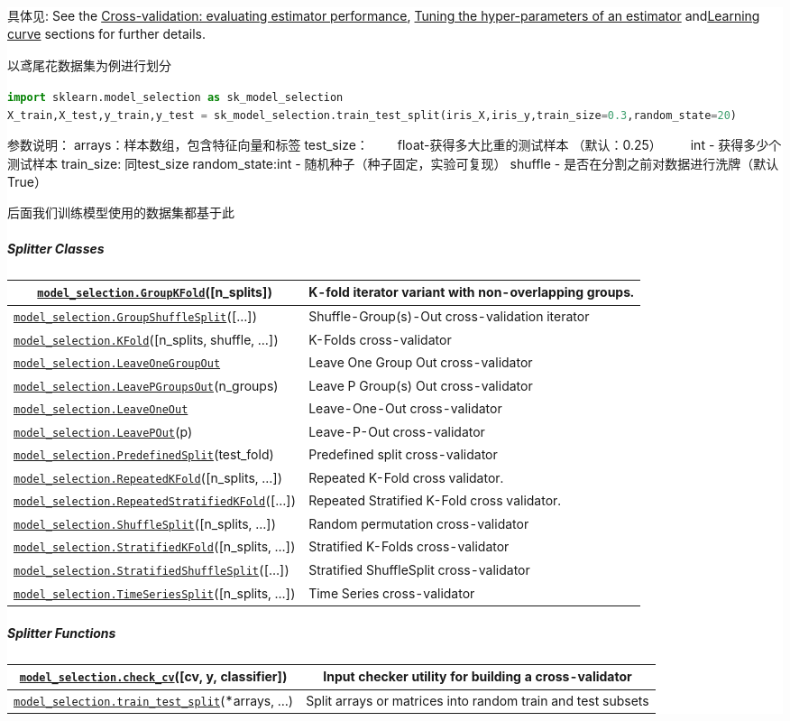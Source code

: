 具体见: See the [Cross-validation: evaluating estimator performance](https://scikit-learn.org/stable/modules/cross_validation.html#cross-validation), [Tuning the hyper-parameters of an estimator](https://scikit-learn.org/stable/modules/grid_search.html#grid-search) and[Learning curve](https://scikit-learn.org/stable/modules/learning_curve.html#learning-curve) sections for further details.

以鸢尾花数据集为例进行划分

```python
import sklearn.model_selection as sk_model_selection
X_train,X_test,y_train,y_test = sk_model_selection.train_test_split(iris_X,iris_y,train_size=0.3,random_state=20)
```

参数说明：
arrays：样本数组，包含特征向量和标签
test_size：
　　float-获得多大比重的测试样本 （默认：0.25）
　　int - 获得多少个测试样本
train_size: 同test_size
random_state:int - 随机种子（种子固定，实验可复现）
shuffle - 是否在分割之前对数据进行洗牌（默认True）

后面我们训练模型使用的数据集都基于此

##### Splitter Classes

| [`model_selection.GroupKFold`](https://scikit-learn.org/stable/modules/generated/sklearn.model_selection.GroupKFold.html#sklearn.model_selection.GroupKFold)([n_splits]) | K-fold iterator variant with non-overlapping groups. |
| ------------------------------------------------------------ | ---------------------------------------------------- |
| [`model_selection.GroupShuffleSplit`](https://scikit-learn.org/stable/modules/generated/sklearn.model_selection.GroupShuffleSplit.html#sklearn.model_selection.GroupShuffleSplit)([…]) | Shuffle-Group(s)-Out cross-validation iterator       |
| [`model_selection.KFold`](https://scikit-learn.org/stable/modules/generated/sklearn.model_selection.KFold.html#sklearn.model_selection.KFold)([n_splits, shuffle, …]) | K-Folds cross-validator                              |
| [`model_selection.LeaveOneGroupOut`](https://scikit-learn.org/stable/modules/generated/sklearn.model_selection.LeaveOneGroupOut.html#sklearn.model_selection.LeaveOneGroupOut) | Leave One Group Out cross-validator                  |
| [`model_selection.LeavePGroupsOut`](https://scikit-learn.org/stable/modules/generated/sklearn.model_selection.LeavePGroupsOut.html#sklearn.model_selection.LeavePGroupsOut)(n_groups) | Leave P Group(s) Out cross-validator                 |
| [`model_selection.LeaveOneOut`](https://scikit-learn.org/stable/modules/generated/sklearn.model_selection.LeaveOneOut.html#sklearn.model_selection.LeaveOneOut) | Leave-One-Out cross-validator                        |
| [`model_selection.LeavePOut`](https://scikit-learn.org/stable/modules/generated/sklearn.model_selection.LeavePOut.html#sklearn.model_selection.LeavePOut)(p) | Leave-P-Out cross-validator                          |
| [`model_selection.PredefinedSplit`](https://scikit-learn.org/stable/modules/generated/sklearn.model_selection.PredefinedSplit.html#sklearn.model_selection.PredefinedSplit)(test_fold) | Predefined split cross-validator                     |
| [`model_selection.RepeatedKFold`](https://scikit-learn.org/stable/modules/generated/sklearn.model_selection.RepeatedKFold.html#sklearn.model_selection.RepeatedKFold)([n_splits, …]) | Repeated K-Fold cross validator.                     |
| [`model_selection.RepeatedStratifiedKFold`](https://scikit-learn.org/stable/modules/generated/sklearn.model_selection.RepeatedStratifiedKFold.html#sklearn.model_selection.RepeatedStratifiedKFold)([…]) | Repeated Stratified K-Fold cross validator.          |
| [`model_selection.ShuffleSplit`](https://scikit-learn.org/stable/modules/generated/sklearn.model_selection.ShuffleSplit.html#sklearn.model_selection.ShuffleSplit)([n_splits, …]) | Random permutation cross-validator                   |
| [`model_selection.StratifiedKFold`](https://scikit-learn.org/stable/modules/generated/sklearn.model_selection.StratifiedKFold.html#sklearn.model_selection.StratifiedKFold)([n_splits, …]) | Stratified K-Folds cross-validator                   |
| [`model_selection.StratifiedShuffleSplit`](https://scikit-learn.org/stable/modules/generated/sklearn.model_selection.StratifiedShuffleSplit.html#sklearn.model_selection.StratifiedShuffleSplit)([…]) | Stratified ShuffleSplit cross-validator              |
| [`model_selection.TimeSeriesSplit`](https://scikit-learn.org/stable/modules/generated/sklearn.model_selection.TimeSeriesSplit.html#sklearn.model_selection.TimeSeriesSplit)([n_splits, …]) | Time Series cross-validator                          |

##### Splitter Functions

| [`model_selection.check_cv`](https://scikit-learn.org/stable/modules/generated/sklearn.model_selection.check_cv.html#sklearn.model_selection.check_cv)([cv, y, classifier]) | Input checker utility for building a cross-validator        |
| ------------------------------------------------------------ | ----------------------------------------------------------- |
| [`model_selection.train_test_split`](https://scikit-learn.org/stable/modules/generated/sklearn.model_selection.train_test_split.html#sklearn.model_selection.train_test_split)(\*arrays, …) | Split arrays or matrices into random train and test subsets |
